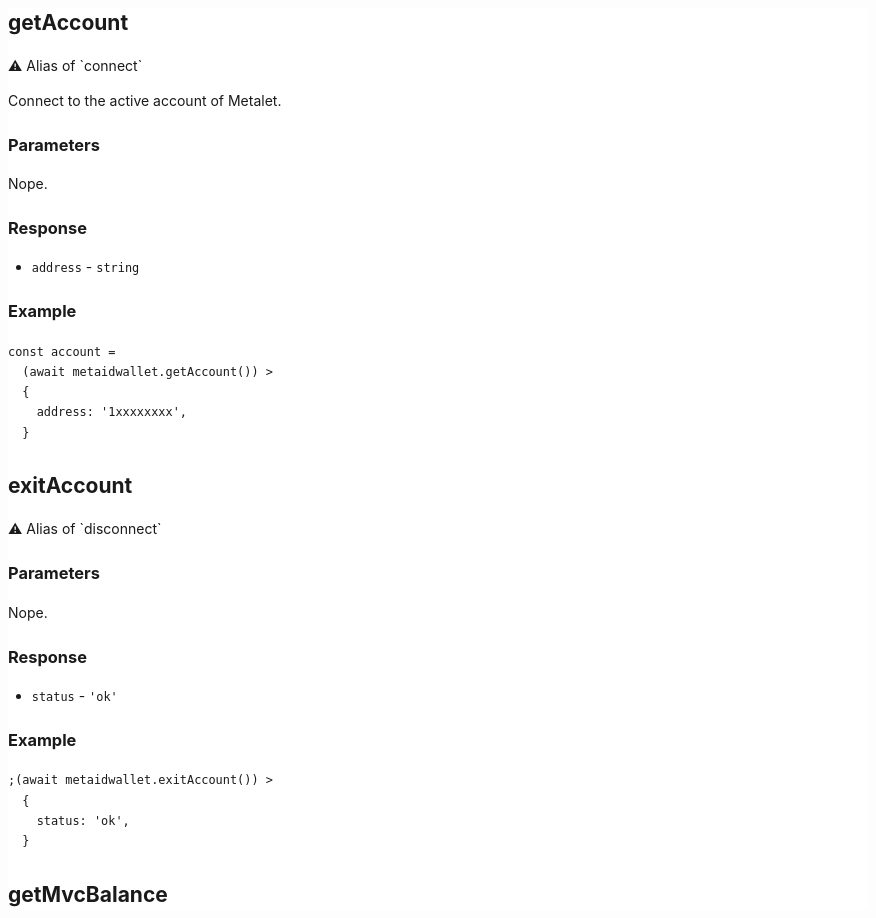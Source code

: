 ## getAccount

<aside>
⚠️ Alias of  `connect`

</aside>

Connect to the active account of Metalet.

### Parameters

Nope.

### Response

- `address` - `string`

### Example

```tsx
const account =
  (await metaidwallet.getAccount()) >
  {
    address: '1xxxxxxxx',
  }
```

## exitAccount

<aside>
⚠️ Alias of  `disconnect`

</aside>

### Parameters

Nope.

### Response

- `status` - `'ok'`

### Example

```tsx
;(await metaidwallet.exitAccount()) >
  {
    status: 'ok',
  }
```

## getMvcBalance
